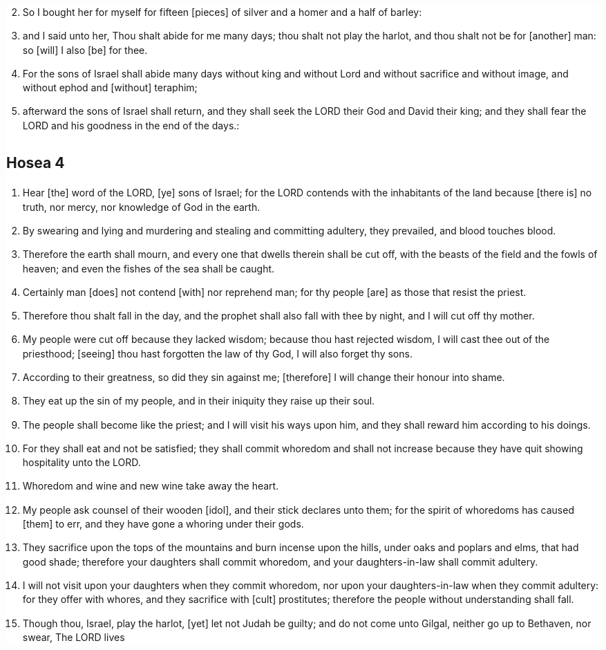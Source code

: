 2. So I bought her for myself for fifteen [pieces] of silver and a homer and a half of barley:

3. and I said unto her, Thou shalt abide for me many days; thou shalt not play the harlot, and thou shalt not be for [another] man: so [will] I also [be] for thee.

4. For the sons of Israel shall abide many days without king and without Lord and without sacrifice and without image, and without ephod and [without] teraphim;

5. afterward the sons of Israel shall return, and they shall seek the LORD their God and David their king; and they shall fear the LORD and his goodness in the end of the days.:

## Hosea 4

1. Hear [the] word of the LORD, [ye] sons of Israel; for the LORD contends with the inhabitants of the land because [there is] no truth, nor mercy, nor knowledge of God in the earth.

2. By swearing and lying and murdering and stealing and committing adultery, they prevailed, and blood touches blood.

3. Therefore the earth shall mourn, and every one that dwells therein shall be cut off, with the beasts of the field and the fowls of heaven; and even the fishes of the sea shall be caught.

4. Certainly man [does] not contend [with] nor reprehend man; for thy people [are] as those that resist the priest.

5. Therefore thou shalt fall in the day, and the prophet shall also fall with thee by night, and I will cut off thy mother.

6. My people were cut off because they lacked wisdom; because thou hast rejected wisdom, I will cast thee out of the priesthood; [seeing] thou hast forgotten the law of thy God, I will also forget thy sons.

7. According to their greatness, so did they sin against me; [therefore] I will change their honour into shame.

8. They eat up the sin of my people, and in their iniquity they raise up their soul.

9. The people shall become like the priest; and I will visit his ways upon him, and they shall reward him according to his doings.

10. For they shall eat and not be satisfied; they shall commit whoredom and shall not increase because they have quit showing hospitality unto the LORD.

11. Whoredom and wine and new wine take away the heart.

12. My people ask counsel of their wooden [idol], and their stick declares unto them; for the spirit of whoredoms has caused [them] to err, and they have gone a whoring under their gods.

13. They sacrifice upon the tops of the mountains and burn incense upon the hills, under oaks and poplars and elms, that had good shade; therefore your daughters shall commit whoredom, and your daughters-in-law shall commit adultery.

14. I will not visit upon your daughters when they commit whoredom, nor upon your daughters-in-law when they commit adultery: for they offer with whores, and they sacrifice with [cult] prostitutes; therefore the people without understanding shall fall.

15. Though thou, Israel, play the harlot, [yet] let not Judah be guilty; and do not come unto Gilgal, neither go up to Bethaven, nor swear, The LORD lives
